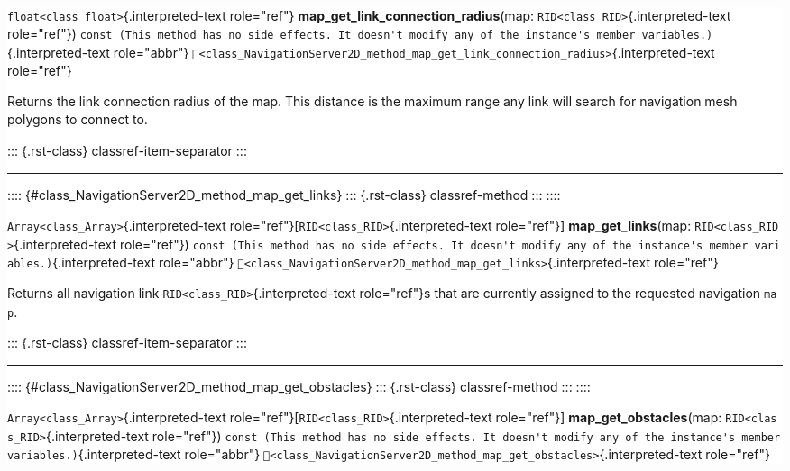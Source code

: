 `float<class_float>`{.interpreted-text role="ref"}
**map_get_link_connection_radius**(map:
`RID<class_RID>`{.interpreted-text role="ref"})
`const (This method has no side effects. It doesn't modify any of the instance's member variables.)`{.interpreted-text
role="abbr"}
`🔗<class_NavigationServer2D_method_map_get_link_connection_radius>`{.interpreted-text
role="ref"}

Returns the link connection radius of the map. This distance is the
maximum range any link will search for navigation mesh polygons to
connect to.

::: {.rst-class}
classref-item-separator
:::

------------------------------------------------------------------------

:::: {#class_NavigationServer2D_method_map_get_links}
::: {.rst-class}
classref-method
:::
::::

`Array<class_Array>`{.interpreted-text
role="ref"}\[`RID<class_RID>`{.interpreted-text role="ref"}\]
**map_get_links**(map: `RID<class_RID>`{.interpreted-text role="ref"})
`const (This method has no side effects. It doesn't modify any of the instance's member variables.)`{.interpreted-text
role="abbr"}
`🔗<class_NavigationServer2D_method_map_get_links>`{.interpreted-text
role="ref"}

Returns all navigation link `RID<class_RID>`{.interpreted-text
role="ref"}s that are currently assigned to the requested navigation
`map`.

::: {.rst-class}
classref-item-separator
:::

------------------------------------------------------------------------

:::: {#class_NavigationServer2D_method_map_get_obstacles}
::: {.rst-class}
classref-method
:::
::::

`Array<class_Array>`{.interpreted-text
role="ref"}\[`RID<class_RID>`{.interpreted-text role="ref"}\]
**map_get_obstacles**(map: `RID<class_RID>`{.interpreted-text
role="ref"})
`const (This method has no side effects. It doesn't modify any of the instance's member variables.)`{.interpreted-text
role="abbr"}
`🔗<class_NavigationServer2D_method_map_get_obstacles>`{.interpreted-text
role="ref"}
